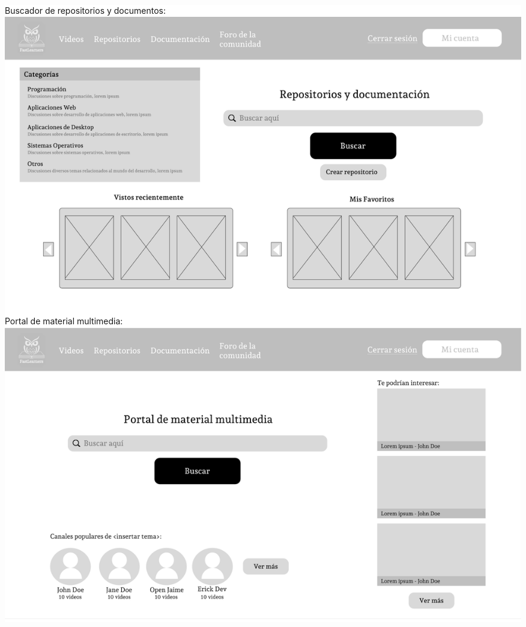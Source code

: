 Buscador de repositorios y documentos: 
<img src="assets/images/capituloIV/WebAppWF7.png" alt="WebApp WF" style="width:100%;">

Portal de material multimedia:
<img src="assets/images/capituloIV/WebAppWF8.png" alt="WebApp WF" style="width:100%;">
